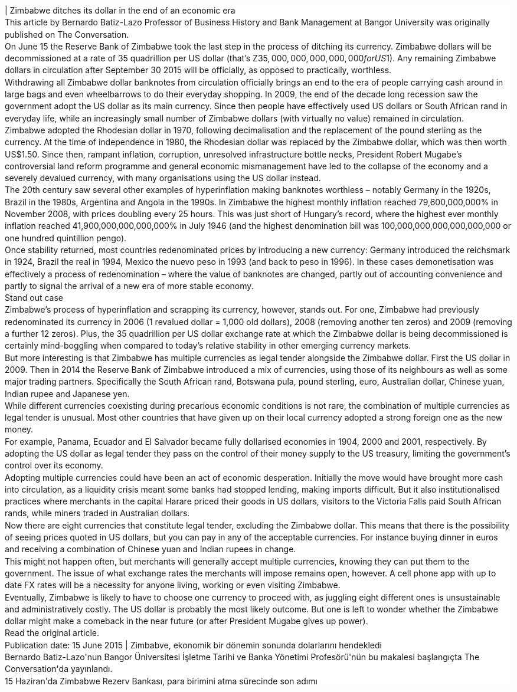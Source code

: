 | Zimbabwe ditches its dollar in the end of an economic era<br/>This article by Bernardo Batiz-Lazo Professor of Business History and Bank Management at Bangor University was originally published on The Conversation.<br/>On June 15 the Reserve Bank of Zimbabwe took the last step in the process of ditching its currency. Zimbabwe dollars will be decommissioned at a rate of 35 quadrillion per US dollar (that’s Z$35,000,000,000,000,000 for US$1). Any remaining Zimbabwe dollars in circulation after September 30 2015 will be officially, as opposed to practically, worthless.<br/>Withdrawing all Zimbabwe dollar banknotes from circulation officially brings an end to the era of people carrying cash around in large bags and even wheelbarrows to do their everyday shopping. In 2009, the end of the decade long recession saw the government adopt the US dollar as its main currency. Since then people have effectively used US dollars or South African rand in everyday life, while an increasingly small number of Zimbabwe dollars (with virtually no value) remained in circulation.<br/>Zimbabwe adopted the Rhodesian dollar in 1970, following decimalisation and the replacement of the pound sterling as the currency. At the time of independence in 1980, the Rhodesian dollar was replaced by the Zimbabwe dollar, which was then worth US$1.50. Since then, rampant inflation, corruption, unresolved infrastructure bottle necks, President Robert Mugabe’s controversial land reform programme and general economic mismanagement have led to the collapse of the economy and a severely devalued currency, with many organisations using the US dollar instead.<br/>The 20th century saw several other examples of hyperinflation making banknotes worthless – notably Germany in the 1920s, Brazil in the 1980s, Argentina and Angola in the 1990s. In Zimbabwe the highest monthly inflation reached 79,600,000,000% in November 2008, with prices doubling every 25 hours. This was just short of Hungary’s record, where the highest ever monthly inflation reached 41,900,000,000,000,000% in July 1946 (and the highest denomination bill was 100,000,000,000,000,000,000 or one hundred quintillion pengo).<br/>Once stability returned, most countries redenominated prices by introducing a new currency: Germany introduced the reichsmark in 1924, Brazil the real in 1994, Mexico the nuevo peso in 1993 (and back to peso in 1996). In these cases demonetisation was effectively a process of redenomination – where the value of banknotes are changed, partly out of accounting convenience and partly to signal the arrival of a new era of more stable economy.<br/>Stand out case<br/>Zimbabwe’s process of hyperinflation and scrapping its currency, however, stands out. For one, Zimbabwe had previously redenominated its currency in 2006 (1 revalued dollar = 1,000 old dollars), 2008 (removing another ten zeros) and 2009 (removing a further 12 zeros). Plus, the 35 quadrillion per US dollar exchange rate at which the Zimbabwe dollar is being decommissioned is certainly mind-boggling when compared to today’s relative stability in other emerging currency markets.<br/>But more interesting is that Zimbabwe has multiple currencies as legal tender alongside the Zimbabwe dollar. First the US dollar in 2009. Then in 2014 the Reserve Bank of Zimbabwe introduced a mix of currencies, using those of its neighbours as well as some major trading partners. Specifically the South African rand, Botswana pula, pound sterling, euro, Australian dollar, Chinese yuan, Indian rupee and Japanese yen.<br/>While different currencies coexisting during precarious economic conditions is not rare, the combination of multiple currencies as legal tender is unusual. Most other countries that have given up on their local currency adopted a strong foreign one as the new money.<br/>For example, Panama, Ecuador and El Salvador became fully dollarised economies in 1904, 2000 and 2001, respectively. By adopting the US dollar as legal tender they pass on the control of their money supply to the US treasury, limiting the government’s control over its economy.<br/>Adopting multiple currencies could have been an act of economic desperation. Initially the move would have brought more cash into circulation, as a liquidity crisis meant some banks had stopped lending, making imports difficult. But it also institutionalised practices where merchants in the capital Harare priced their goods in US dollars, visitors to the Victoria Falls paid South African rands, while miners traded in Australian dollars.<br/>Now there are eight currencies that constitute legal tender, excluding the Zimbabwe dollar. This means that there is the possibility of seeing prices quoted in US dollars, but you can pay in any of the acceptable currencies. For instance buying dinner in euros and receiving a combination of Chinese yuan and Indian rupees in change.<br/>This might not happen often, but merchants will generally accept multiple currencies, knowing they can put them to the government. The issue of what exchange rates the merchants will impose remains open, however. A cell phone app with up to date FX rates will be a necessity for anyone living, working or even visiting Zimbabwe.<br/>Eventually, Zimbabwe is likely to have to choose one currency to proceed with, as juggling eight different ones is unsustainable and administratively costly. The US dollar is probably the most likely outcome. But one is left to wonder whether the Zimbabwe dollar might make a comeback in the near future (or after President Mugabe gives up power).<br/>Read the original article.<br/>Publication date: 15 June 2015 | Zimbabve, ekonomik bir dönemin sonunda dolarlarını hendekledi<br/>Bernardo Batiz-Lazo'nun Bangor Üniversitesi İşletme Tarihi ve Banka Yönetimi Profesörü'nün bu makalesi başlangıçta The Conversation'da yayınlandı.<br/>15 Haziran'da Zimbabwe Rezerv Bankası, para birimini atma sürecinde son adımı
